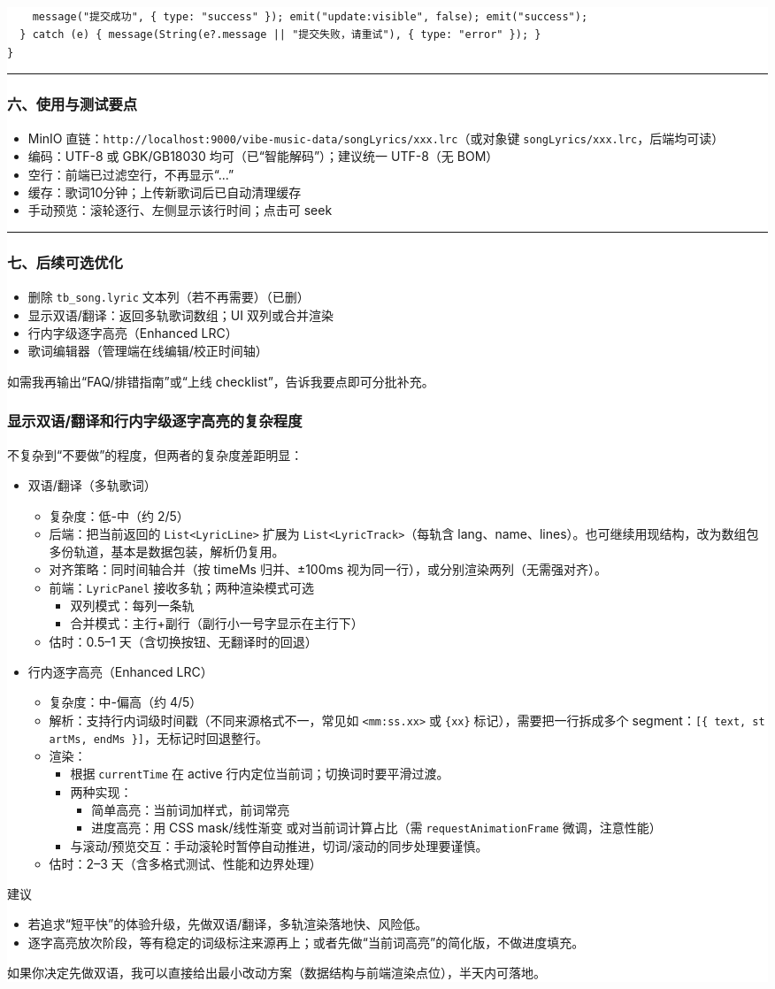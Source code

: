 ```22:55:vibe-music-admin-main/src/views/song/form/upload.vue
    message("提交成功", { type: "success" }); emit("update:visible", false); emit("success");
  } catch (e) { message(String(e?.message || "提交失败，请重试"), { type: "error" }); }
}
```

---

### 六、使用与测试要点
- MinIO 直链：`http://localhost:9000/vibe-music-data/songLyrics/xxx.lrc`（或对象键 `songLyrics/xxx.lrc`，后端均可读）
- 编码：UTF-8 或 GBK/GB18030 均可（已“智能解码”）；建议统一 UTF-8（无 BOM）
- 空行：前端已过滤空行，不再显示“...”
- 缓存：歌词10分钟；上传新歌词后已自动清理缓存
- 手动预览：滚轮逐行、左侧显示该行时间；点击可 seek

---

### 七、后续可选优化
- 删除 `tb_song.lyric` 文本列（若不再需要）（已删）
- 显示双语/翻译：返回多轨歌词数组；UI 双列或合并渲染
- 行内字级逐字高亮（Enhanced LRC）
- 歌词编辑器（管理端在线编辑/校正时间轴）

如需我再输出“FAQ/排错指南”或“上线 checklist”，告诉我要点即可分批补充。

### 显示双语/翻译和行内字级逐字高亮的复杂程度

不复杂到“不要做”的程度，但两者的复杂度差距明显：

- 双语/翻译（多轨歌词）
  - 复杂度：低-中（约 2/5）
  - 后端：把当前返回的 `List<LyricLine>` 扩展为 `List<LyricTrack>`（每轨含 lang、name、lines）。也可继续用现结构，改为数组包多份轨道，基本是数据包装，解析仍复用。
  - 对齐策略：同时间轴合并（按 timeMs 归并、±100ms 视为同一行），或分别渲染两列（无需强对齐）。
  - 前端：`LyricPanel` 接收多轨；两种渲染模式可选
    - 双列模式：每列一条轨
    - 合并模式：主行+副行（副行小一号字显示在主行下）
  - 估时：0.5–1 天（含切换按钮、无翻译时的回退）

- 行内逐字高亮（Enhanced LRC）
  - 复杂度：中-偏高（约 4/5）
  - 解析：支持行内词级时间戳（不同来源格式不一，常见如 `<mm:ss.xx>` 或 `{xx}` 标记），需要把一行拆成多个 segment：`[{ text, startMs, endMs }]`，无标记时回退整行。
  - 渲染：
    - 根据 `currentTime` 在 active 行内定位当前词；切换词时要平滑过渡。
    - 两种实现：
      - 简单高亮：当前词加样式，前词常亮
      - 进度高亮：用 CSS mask/线性渐变 或对当前词计算占比（需 `requestAnimationFrame` 微调，注意性能）
    - 与滚动/预览交互：手动滚轮时暂停自动推进，切词/滚动的同步处理要谨慎。
  - 估时：2–3 天（含多格式测试、性能和边界处理）

建议
- 若追求“短平快”的体验升级，先做双语/翻译，多轨渲染落地快、风险低。
- 逐字高亮放次阶段，等有稳定的词级标注来源再上；或者先做“当前词高亮”的简化版，不做进度填充。

如果你决定先做双语，我可以直接给出最小改动方案（数据结构与前端渲染点位），半天内可落地。